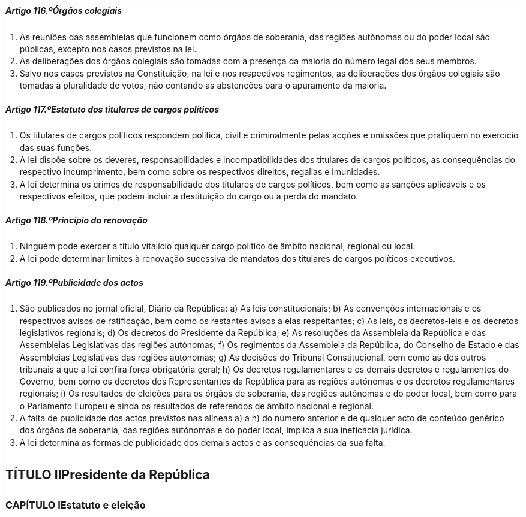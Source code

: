 ##### Artigo 116.ºÓrgãos colegiais
1. As reuniões das assembleias que funcionem como órgãos de soberania, das regiões autónomas ou do poder local são públicas, excepto nos casos previstos na lei.
2. As deliberações dos órgãos colegiais são tomadas com a presença da maioria do número legal dos seus membros.
3. Salvo nos casos previstos na Constituição, na lei e nos respectivos regimentos, as deliberações dos órgãos colegiais são tomadas à pluralidade de votos, não contando as abstenções para o apuramento da maioria.

##### Artigo 117.ºEstatuto dos titulares de cargos políticos
1. Os titulares de cargos políticos respondem política, civil e criminalmente pelas acções e omissões que pratiquem no exercício das suas funções.
2. A lei dispõe sobre os deveres, responsabilidades e incompatibilidades dos titulares de cargos políticos, as consequências do respectivo incumprimento, bem como sobre os respectivos direitos, regalias e imunidades.
3. A lei determina os crimes de responsabilidade dos titulares de cargos políticos, bem como as sanções aplicáveis e os respectivos efeitos, que podem incluir a destituição do cargo ou a perda do mandato.

##### Artigo 118.ºPrincípio da renovação
1. Ninguém pode exercer a título vitalício qualquer cargo político de âmbito nacional, regional ou local.
2. A lei pode determinar limites à renovação sucessiva de mandatos dos titulares de cargos políticos executivos.

##### Artigo 119.ºPublicidade dos actos
1. São publicados no jornal oficial, Diário da República:
a) As leis constitucionais;
                b) As convenções internacionais e os respectivos avisos de ratificação, bem como os restantes avisos a elas respeitantes;
                c) As leis, os decretos-leis e os decretos legislativos regionais;
                d) Os decretos do Presidente da República;
                e) As resoluções da Assembleia da República e das Assembleias Legislativas das regiões autónomas;
                f) Os regimentos da Assembleia da República, do Conselho de Estado e das Assembleias Legislativas das regiões autónomas;
                g) As decisões do Tribunal Constitucional, bem como as dos outros tribunais a que a lei confira força obrigatória geral;
                h) Os decretos regulamentares e os demais decretos e regulamentos do Governo, bem como os decretos dos Representantes da República para as regiões autónomas e os decretos regulamentares regionais;
                i) Os resultados de eleições para os órgãos de soberania, das regiões autónomas e do poder local, bem como para o Parlamento Europeu e ainda os resultados de referendos de âmbito nacional e regional.
2. A falta de publicidade dos actos previstos nas alíneas a) a h) do número anterior e de qualquer acto de conteúdo genérico dos órgãos de soberania, das regiões autónomas e do poder local, implica a sua ineficácia jurídica.
3. A lei determina as formas de publicidade dos demais actos e as consequências da sua falta.

## TÍTULO IIPresidente da República

### CAPÍTULO IEstatuto e eleição
